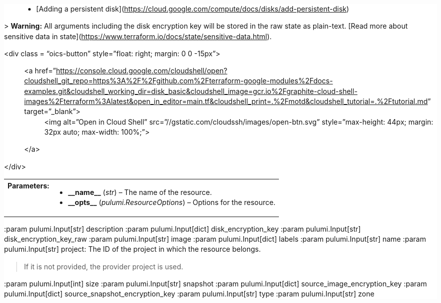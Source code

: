 <dd><ul class="first last">
<li>[Adding a persistent disk](<a class="reference external" href="https://cloud.google.com/compute/docs/disks/add-persistent-disk">https://cloud.google.com/compute/docs/disks/add-persistent-disk</a>)</li>
</ul>
</dd>
</dl>
</li>
</ul>
<p>&gt; <strong>Warning:</strong> All arguments including the disk encryption key will be stored in the raw
state as plain-text.
[Read more about sensitive data in state](<a class="reference external" href="https://www.terraform.io/docs/state/sensitive-data.html">https://www.terraform.io/docs/state/sensitive-data.html</a>).</p>
<dl class="docutils">
<dt>&lt;div class = “oics-button” style=”float: right; margin: 0 0 -15px”&gt;</dt>
<dd><dl class="first docutils">
<dt>&lt;a href=”<a class="reference external" href="https://console.cloud.google.com/cloudshell/open?cloudshell_git_repo=https%3A%2F%2Fgithub.com%2Fterraform-google-modules%2Fdocs-examples.git&amp;cloudshell_working_dir=disk_basic&amp;cloudshell_image=gcr.io%2Fgraphite-cloud-shell-images%2Fterraform%3Alatest&amp;open_in_editor=main.tf&amp;cloudshell_print=.%2Fmotd&amp;cloudshell_tutorial=.%2Ftutorial.md">https://console.cloud.google.com/cloudshell/open?cloudshell_git_repo=https%3A%2F%2Fgithub.com%2Fterraform-google-modules%2Fdocs-examples.git&amp;cloudshell_working_dir=disk_basic&amp;cloudshell_image=gcr.io%2Fgraphite-cloud-shell-images%2Fterraform%3Alatest&amp;open_in_editor=main.tf&amp;cloudshell_print=.%2Fmotd&amp;cloudshell_tutorial=.%2Ftutorial.md</a>” target=”_blank”&gt;</dt>
<dd>&lt;img alt=”Open in Cloud Shell” src=”//gstatic.com/cloudssh/images/open-btn.svg” style=”max-height: 44px; margin: 32px auto; max-width: 100%;”&gt;</dd>
</dl>
<p class="last">&lt;/a&gt;</p>
</dd>
</dl>
<p>&lt;/div&gt;</p>
<table class="docutils field-list" frame="void" rules="none">
<col class="field-name" />
<col class="field-body" />
<tbody valign="top">
<tr class="field-odd field"><th class="field-name">Parameters:</th><td class="field-body"><ul class="first last simple">
<li><strong>__name__</strong> (<em>str</em>) – The name of the resource.</li>
<li><strong>__opts__</strong> (<em>pulumi.ResourceOptions</em>) – Options for the resource.</li>
</ul>
</td>
</tr>
</tbody>
</table>
<p>:param pulumi.Input[str] description
:param pulumi.Input[dict] disk_encryption_key
:param pulumi.Input[str] disk_encryption_key_raw
:param pulumi.Input[str] image
:param pulumi.Input[dict] labels
:param pulumi.Input[str] name
:param pulumi.Input[str] project: The ID of the project in which the resource belongs.</p>
<blockquote>
<div>If it is not provided, the provider project is used.</div></blockquote>
<p>:param pulumi.Input[int] size
:param pulumi.Input[str] snapshot
:param pulumi.Input[dict] source_image_encryption_key
:param pulumi.Input[dict] source_snapshot_encryption_key
:param pulumi.Input[str] type
:param pulumi.Input[str] zone</p>
<dl class="attribute">
<dt id="pulumi_gcp.compute.Disk.project">
